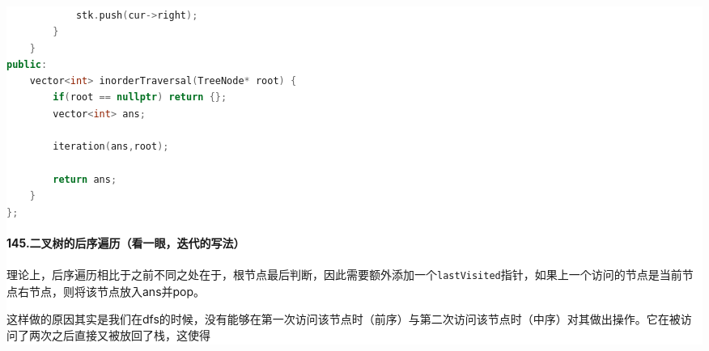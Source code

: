 ```c++
            stk.push(cur->right);
        }
    }
public:
    vector<int> inorderTraversal(TreeNode* root) {
        if(root == nullptr) return {};
        vector<int> ans;

        iteration(ans,root);

        return ans;
    }
};
```







#### 145.二叉树的后序遍历（看一眼，迭代的写法）

理论上，后序遍历相比于之前不同之处在于，根节点最后判断，因此需要额外添加一个`lastVisited`指针，如果上一个访问的节点是当前节点右节点，则将该节点放入ans并pop。

这样做的原因其实是我们在dfs的时候，没有能够在第一次访问该节点时（前序）与第二次访问该节点时（中序）对其做出操作。它在被访问了两次之后直接又被放回了栈，这使得


